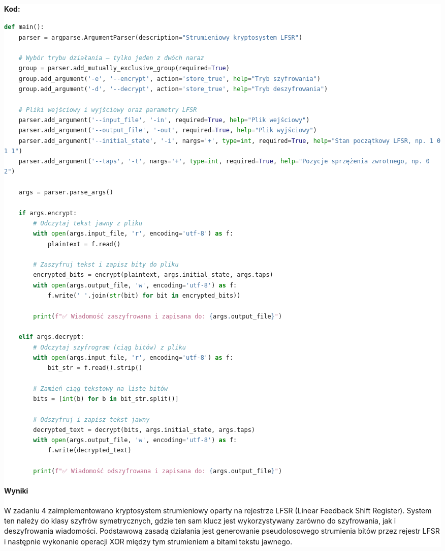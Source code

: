 **Kod:**
``` python
def main():
    parser = argparse.ArgumentParser(description="Strumieniowy kryptosystem LFSR")
    
    # Wybór trybu działania — tylko jeden z dwóch naraz
    group = parser.add_mutually_exclusive_group(required=True)
    group.add_argument('-e', '--encrypt', action='store_true', help="Tryb szyfrowania")
    group.add_argument('-d', '--decrypt', action='store_true', help="Tryb deszyfrowania")
    
    # Pliki wejściowy i wyjściowy oraz parametry LFSR
    parser.add_argument('--input_file', '-in', required=True, help="Plik wejściowy")
    parser.add_argument('--output_file', '-out', required=True, help="Plik wyjściowy")
    parser.add_argument('--initial_state', '-i', nargs='+', type=int, required=True, help="Stan początkowy LFSR, np. 1 0 1 1")
    parser.add_argument('--taps', '-t', nargs='+', type=int, required=True, help="Pozycje sprzężenia zwrotnego, np. 0 2")
    
    args = parser.parse_args()

    if args.encrypt:
        # Odczytaj tekst jawny z pliku
        with open(args.input_file, 'r', encoding='utf-8') as f:
            plaintext = f.read()

        # Zaszyfruj tekst i zapisz bity do pliku
        encrypted_bits = encrypt(plaintext, args.initial_state, args.taps)
        with open(args.output_file, 'w', encoding='utf-8') as f:
            f.write(' '.join(str(bit) for bit in encrypted_bits))

        print(f"✅ Wiadomość zaszyfrowana i zapisana do: {args.output_file}")

    elif args.decrypt:
        # Odczytaj szyfrogram (ciąg bitów) z pliku
        with open(args.input_file, 'r', encoding='utf-8') as f:
            bit_str = f.read().strip()

        # Zamień ciąg tekstowy na listę bitów
        bits = [int(b) for b in bit_str.split()]

        # Odszyfruj i zapisz tekst jawny
        decrypted_text = decrypt(bits, args.initial_state, args.taps)
        with open(args.output_file, 'w', encoding='utf-8') as f:
            f.write(decrypted_text)

        print(f"✅ Wiadomość odszyfrowana i zapisana do: {args.output_file}")
```

#### Wyniki

W zadaniu 4 zaimplementowano kryptosystem strumieniowy oparty na rejestrze LFSR (Linear Feedback Shift Register). System ten należy do klasy szyfrów symetrycznych, gdzie ten sam klucz jest wykorzystywany zarówno do szyfrowania, jak i deszyfrowania wiadomości. Podstawową zasadą działania jest generowanie pseudolosowego strumienia bitów przez rejestr LFSR i następnie wykonanie operacji XOR między tym strumieniem a bitami tekstu jawnego.
